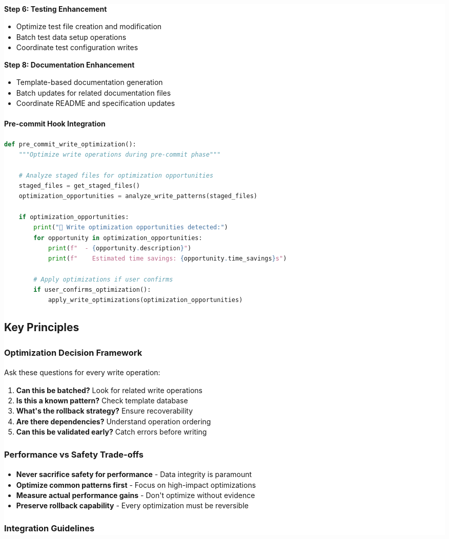**Step 6: Testing Enhancement**

- Optimize test file creation and modification
- Batch test data setup operations
- Coordinate test configuration writes

**Step 8: Documentation Enhancement**

- Template-based documentation generation
- Batch updates for related documentation files
- Coordinate README and specification updates

#### Pre-commit Hook Integration

```python
def pre_commit_write_optimization():
    """Optimize write operations during pre-commit phase"""

    # Analyze staged files for optimization opportunities
    staged_files = get_staged_files()
    optimization_opportunities = analyze_write_patterns(staged_files)

    if optimization_opportunities:
        print("🚀 Write optimization opportunities detected:")
        for opportunity in optimization_opportunities:
            print(f"  - {opportunity.description}")
            print(f"    Estimated time savings: {opportunity.time_savings}s")

        # Apply optimizations if user confirms
        if user_confirms_optimization():
            apply_write_optimizations(optimization_opportunities)
```

## Key Principles

### Optimization Decision Framework

Ask these questions for every write operation:

1. **Can this be batched?** Look for related write operations
2. **Is this a known pattern?** Check template database
3. **What's the rollback strategy?** Ensure recoverability
4. **Are there dependencies?** Understand operation ordering
5. **Can this be validated early?** Catch errors before writing

### Performance vs Safety Trade-offs

- **Never sacrifice safety for performance** - Data integrity is paramount
- **Optimize common patterns first** - Focus on high-impact optimizations
- **Measure actual performance gains** - Don't optimize without evidence
- **Preserve rollback capability** - Every optimization must be reversible

### Integration Guidelines
